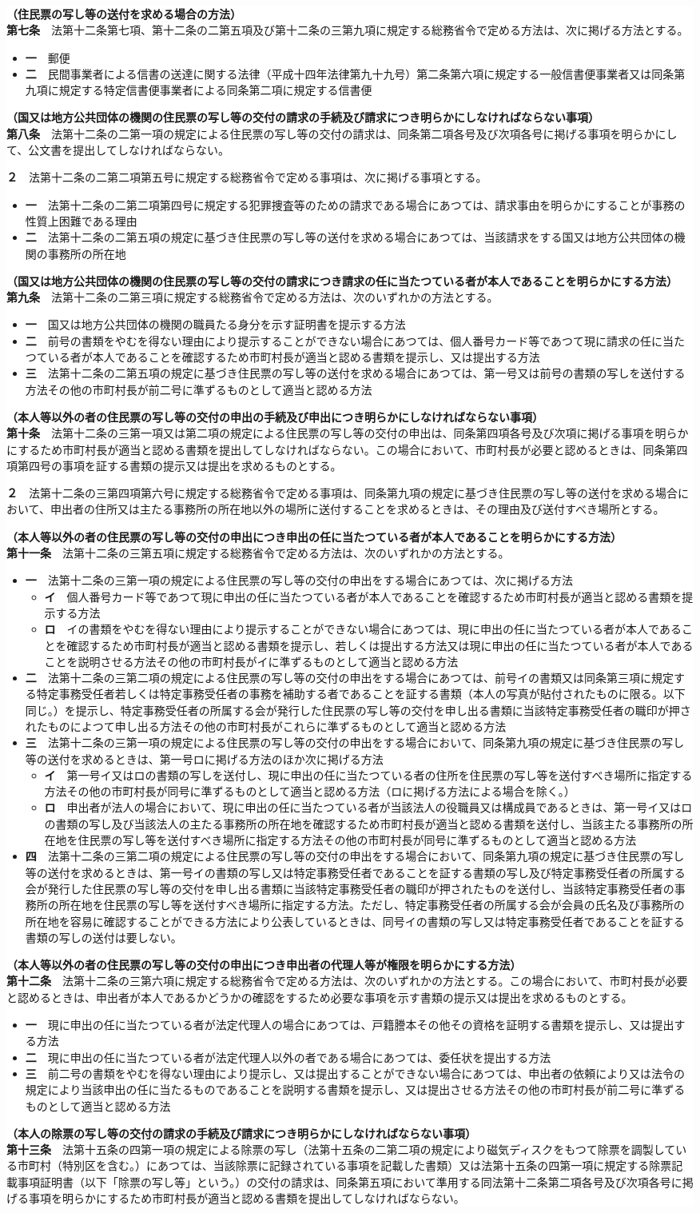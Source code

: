 **（住民票の写し等の送付を求める場合の方法）**  
**第七条**　法第十二条第七項、第十二条の二第五項及び第十二条の三第九項に規定する総務省令で定める方法は、次に掲げる方法とする。  
* **一**　郵便  
* **二**　民間事業者による信書の送達に関する法律（平成十四年法律第九十九号）第二条第六項に規定する一般信書便事業者又は同条第九項に規定する特定信書便事業者による同条第二項に規定する信書便  
  
**（国又は地方公共団体の機関の住民票の写し等の交付の請求の手続及び請求につき明らかにしなければならない事項）**  
**第八条**　法第十二条の二第一項の規定による住民票の写し等の交付の請求は、同条第二項各号及び次項各号に掲げる事項を明らかにして、公文書を提出してしなければならない。  
  
**２**　法第十二条の二第二項第五号に規定する総務省令で定める事項は、次に掲げる事項とする。  
* **一**　法第十二条の二第二項第四号に規定する犯罪捜査等のための請求である場合にあつては、請求事由を明らかにすることが事務の性質上困難である理由  
* **二**　法第十二条の二第五項の規定に基づき住民票の写し等の送付を求める場合にあつては、当該請求をする国又は地方公共団体の機関の事務所の所在地  
  
**（国又は地方公共団体の機関の住民票の写し等の交付の請求につき請求の任に当たつている者が本人であることを明らかにする方法）**  
**第九条**　法第十二条の二第三項に規定する総務省令で定める方法は、次のいずれかの方法とする。  
* **一**　国又は地方公共団体の機関の職員たる身分を示す証明書を提示する方法  
* **二**　前号の書類をやむを得ない理由により提示することができない場合にあつては、個人番号カード等であつて現に請求の任に当たつている者が本人であることを確認するため市町村長が適当と認める書類を提示し、又は提出する方法  
* **三**　法第十二条の二第五項の規定に基づき住民票の写し等の送付を求める場合にあつては、第一号又は前号の書類の写しを送付する方法その他の市町村長が前二号に準ずるものとして適当と認める方法  
  
**（本人等以外の者の住民票の写し等の交付の申出の手続及び申出につき明らかにしなければならない事項）**  
**第十条**　法第十二条の三第一項又は第二項の規定による住民票の写し等の交付の申出は、同条第四項各号及び次項に掲げる事項を明らかにするため市町村長が適当と認める書類を提出してしなければならない。この場合において、市町村長が必要と認めるときは、同条第四項第四号の事項を証する書類の提示又は提出を求めるものとする。  
  
**２**　法第十二条の三第四項第六号に規定する総務省令で定める事項は、同条第九項の規定に基づき住民票の写し等の送付を求める場合において、申出者の住所又は主たる事務所の所在地以外の場所に送付することを求めるときは、その理由及び送付すべき場所とする。  
  
**（本人等以外の者の住民票の写し等の交付の申出につき申出の任に当たつている者が本人であることを明らかにする方法）**  
**第十一条**　法第十二条の三第五項に規定する総務省令で定める方法は、次のいずれかの方法とする。  
* **一**　法第十二条の三第一項の規定による住民票の写し等の交付の申出をする場合にあつては、次に掲げる方法  
	* **イ**　個人番号カード等であつて現に申出の任に当たつている者が本人であることを確認するため市町村長が適当と認める書類を提示する方法  
	* **ロ**　イの書類をやむを得ない理由により提示することができない場合にあつては、現に申出の任に当たつている者が本人であることを確認するため市町村長が適当と認める書類を提示し、若しくは提出する方法又は現に申出の任に当たつている者が本人であることを説明させる方法その他の市町村長がイに準ずるものとして適当と認める方法  
* **二**　法第十二条の三第二項の規定による住民票の写し等の交付の申出をする場合にあつては、前号イの書類又は同条第三項に規定する特定事務受任者若しくは特定事務受任者の事務を補助する者であることを証する書類（本人の写真が貼付されたものに限る。以下同じ。）を提示し、特定事務受任者の所属する会が発行した住民票の写し等の交付を申し出る書類に当該特定事務受任者の職印が押されたものによつて申し出る方法その他の市町村長がこれらに準ずるものとして適当と認める方法  
* **三**　法第十二条の三第一項の規定による住民票の写し等の交付の申出をする場合において、同条第九項の規定に基づき住民票の写し等の送付を求めるときは、第一号ロに掲げる方法のほか次に掲げる方法  
	* **イ**　第一号イ又はロの書類の写しを送付し、現に申出の任に当たつている者の住所を住民票の写し等を送付すべき場所に指定する方法その他の市町村長が同号に準ずるものとして適当と認める方法（ロに掲げる方法による場合を除く。）  
	* **ロ**　申出者が法人の場合において、現に申出の任に当たつている者が当該法人の役職員又は構成員であるときは、第一号イ又はロの書類の写し及び当該法人の主たる事務所の所在地を確認するため市町村長が適当と認める書類を送付し、当該主たる事務所の所在地を住民票の写し等を送付すべき場所に指定する方法その他の市町村長が同号に準ずるものとして適当と認める方法  
* **四**　法第十二条の三第二項の規定による住民票の写し等の交付の申出をする場合において、同条第九項の規定に基づき住民票の写し等の送付を求めるときは、第一号イの書類の写し又は特定事務受任者であることを証する書類の写し及び特定事務受任者の所属する会が発行した住民票の写し等の交付を申し出る書類に当該特定事務受任者の職印が押されたものを送付し、当該特定事務受任者の事務所の所在地を住民票の写し等を送付すべき場所に指定する方法。ただし、特定事務受任者の所属する会が会員の氏名及び事務所の所在地を容易に確認することができる方法により公表しているときは、同号イの書類の写し又は特定事務受任者であることを証する書類の写しの送付は要しない。  
  
**（本人等以外の者の住民票の写し等の交付の申出につき申出者の代理人等が権限を明らかにする方法）**  
**第十二条**　法第十二条の三第六項に規定する総務省令で定める方法は、次のいずれかの方法とする。この場合において、市町村長が必要と認めるときは、申出者が本人であるかどうかの確認をするため必要な事項を示す書類の提示又は提出を求めるものとする。  
* **一**　現に申出の任に当たつている者が法定代理人の場合にあつては、戸籍謄本その他その資格を証明する書類を提示し、又は提出する方法  
* **二**　現に申出の任に当たつている者が法定代理人以外の者である場合にあつては、委任状を提出する方法  
* **三**　前二号の書類をやむを得ない理由により提示し、又は提出することができない場合にあつては、申出者の依頼により又は法令の規定により当該申出の任に当たるものであることを説明する書類を提示し、又は提出させる方法その他の市町村長が前二号に準ずるものとして適当と認める方法  
  
**（本人の除票の写し等の交付の請求の手続及び請求につき明らかにしなければならない事項）**  
**第十三条**　法第十五条の四第一項の規定による除票の写し（法第十五条の二第二項の規定により磁気ディスクをもつて除票を調製している市町村（特別区を含む。）にあつては、当該除票に記録されている事項を記載した書類）又は法第十五条の四第一項に規定する除票記載事項証明書（以下「除票の写し等」という。）の交付の請求は、同条第五項において準用する同法第十二条第二項各号及び次項各号に掲げる事項を明らかにするため市町村長が適当と認める書類を提出してしなければならない。  
  